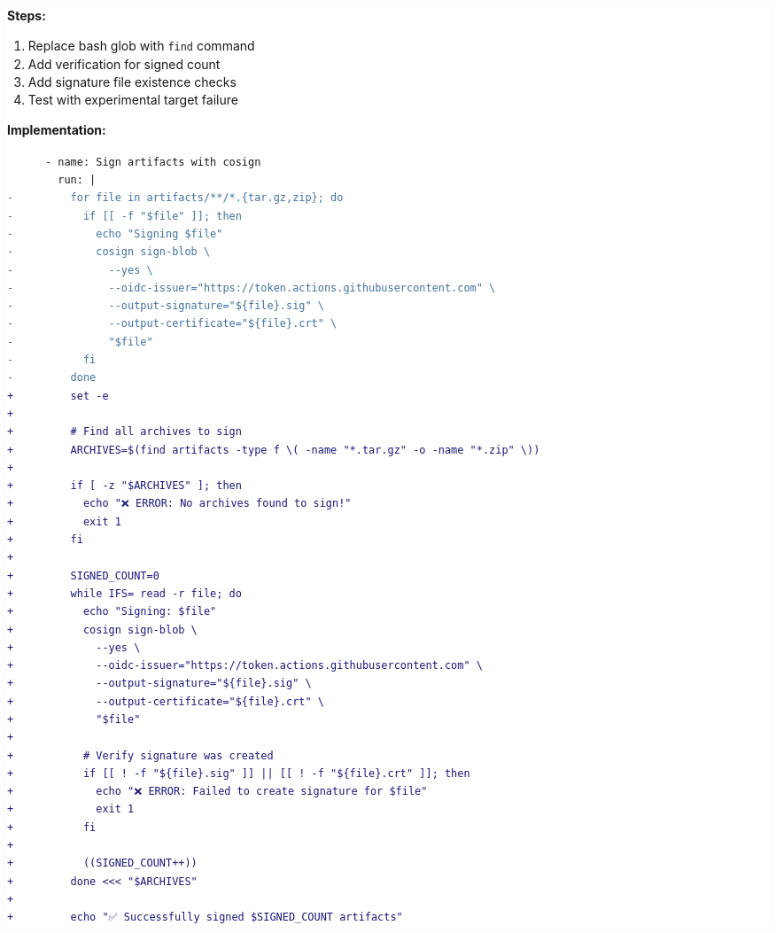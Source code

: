 **Steps:**

1. Replace bash glob with `find` command
2. Add verification for signed count
3. Add signature file existence checks
4. Test with experimental target failure

**Implementation:**

```diff
      - name: Sign artifacts with cosign
        run: |
-         for file in artifacts/**/*.{tar.gz,zip}; do
-           if [[ -f "$file" ]]; then
-             echo "Signing $file"
-             cosign sign-blob \
-               --yes \
-               --oidc-issuer="https://token.actions.githubusercontent.com" \
-               --output-signature="${file}.sig" \
-               --output-certificate="${file}.crt" \
-               "$file"
-           fi
-         done
+         set -e
+
+         # Find all archives to sign
+         ARCHIVES=$(find artifacts -type f \( -name "*.tar.gz" -o -name "*.zip" \))
+
+         if [ -z "$ARCHIVES" ]; then
+           echo "❌ ERROR: No archives found to sign!"
+           exit 1
+         fi
+
+         SIGNED_COUNT=0
+         while IFS= read -r file; do
+           echo "Signing: $file"
+           cosign sign-blob \
+             --yes \
+             --oidc-issuer="https://token.actions.githubusercontent.com" \
+             --output-signature="${file}.sig" \
+             --output-certificate="${file}.crt" \
+             "$file"
+
+           # Verify signature was created
+           if [[ ! -f "${file}.sig" ]] || [[ ! -f "${file}.crt" ]]; then
+             echo "❌ ERROR: Failed to create signature for $file"
+             exit 1
+           fi
+
+           ((SIGNED_COUNT++))
+         done <<< "$ARCHIVES"
+
+         echo "✅ Successfully signed $SIGNED_COUNT artifacts"
```

